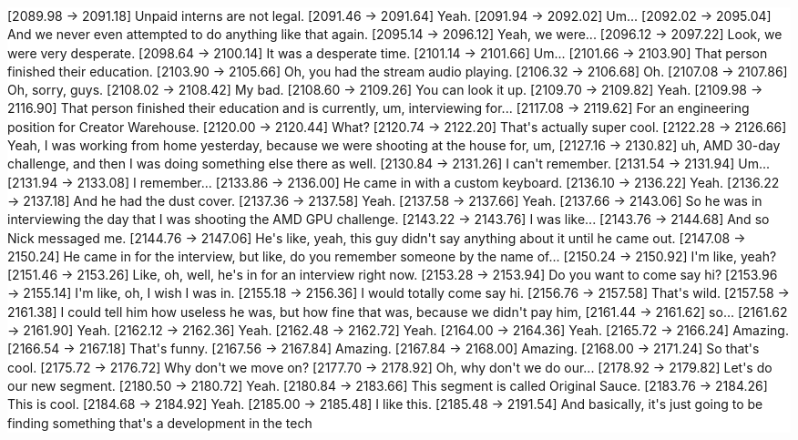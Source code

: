 [2089.98 → 2091.18] Unpaid interns are not legal.
[2091.46 → 2091.64] Yeah.
[2091.94 → 2092.02] Um...
[2092.02 → 2095.04] And we never even attempted to do anything like that again.
[2095.14 → 2096.12] Yeah, we were...
[2096.12 → 2097.22] Look, we were very desperate.
[2098.64 → 2100.14] It was a desperate time.
[2101.14 → 2101.66] Um...
[2101.66 → 2103.90] That person finished their education.
[2103.90 → 2105.66] Oh, you had the stream audio playing.
[2106.32 → 2106.68] Oh.
[2107.08 → 2107.86] Oh, sorry, guys.
[2108.02 → 2108.42] My bad.
[2108.60 → 2109.26] You can look it up.
[2109.70 → 2109.82] Yeah.
[2109.98 → 2116.90] That person finished their education and is currently, um, interviewing for...
[2117.08 → 2119.62] For an engineering position for Creator Warehouse.
[2120.00 → 2120.44] What?
[2120.74 → 2122.20] That's actually super cool.
[2122.28 → 2126.66] Yeah, I was working from home yesterday, because we were shooting at the house for, um,
[2127.16 → 2130.82] uh, AMD 30-day challenge, and then I was doing something else there as well.
[2130.84 → 2131.26] I can't remember.
[2131.54 → 2131.94] Um...
[2131.94 → 2133.08] I remember...
[2133.86 → 2136.00] He came in with a custom keyboard.
[2136.10 → 2136.22] Yeah.
[2136.22 → 2137.18] And he had the dust cover.
[2137.36 → 2137.58] Yeah.
[2137.58 → 2137.66] Yeah.
[2137.66 → 2143.06] So he was in interviewing the day that I was shooting the AMD GPU challenge.
[2143.22 → 2143.76] I was like...
[2143.76 → 2144.68] And so Nick messaged me.
[2144.76 → 2147.06] He's like, yeah, this guy didn't say anything about it until he came out.
[2147.08 → 2150.24] He came in for the interview, but like, do you remember someone by the name of...
[2150.24 → 2150.92] I'm like, yeah?
[2151.46 → 2153.26] Like, oh, well, he's in for an interview right now.
[2153.28 → 2153.94] Do you want to come say hi?
[2153.96 → 2155.14] I'm like, oh, I wish I was in.
[2155.18 → 2156.36] I would totally come say hi.
[2156.76 → 2157.58] That's wild.
[2157.58 → 2161.38] I could tell him how useless he was, but how fine that was, because we didn't pay him,
[2161.44 → 2161.62] so...
[2161.62 → 2161.90] Yeah.
[2162.12 → 2162.36] Yeah.
[2162.48 → 2162.72] Yeah.
[2164.00 → 2164.36] Yeah.
[2165.72 → 2166.24] Amazing.
[2166.54 → 2167.18] That's funny.
[2167.56 → 2167.84] Amazing.
[2167.84 → 2168.00] Amazing.
[2168.00 → 2171.24] So that's cool.
[2175.72 → 2176.72] Why don't we move on?
[2177.70 → 2178.92] Oh, why don't we do our...
[2178.92 → 2179.82] Let's do our new segment.
[2180.50 → 2180.72] Yeah.
[2180.84 → 2183.66] This segment is called Original Sauce.
[2183.76 → 2184.26] This is cool.
[2184.68 → 2184.92] Yeah.
[2185.00 → 2185.48] I like this.
[2185.48 → 2191.54] And basically, it's just going to be finding something that's a development in the tech